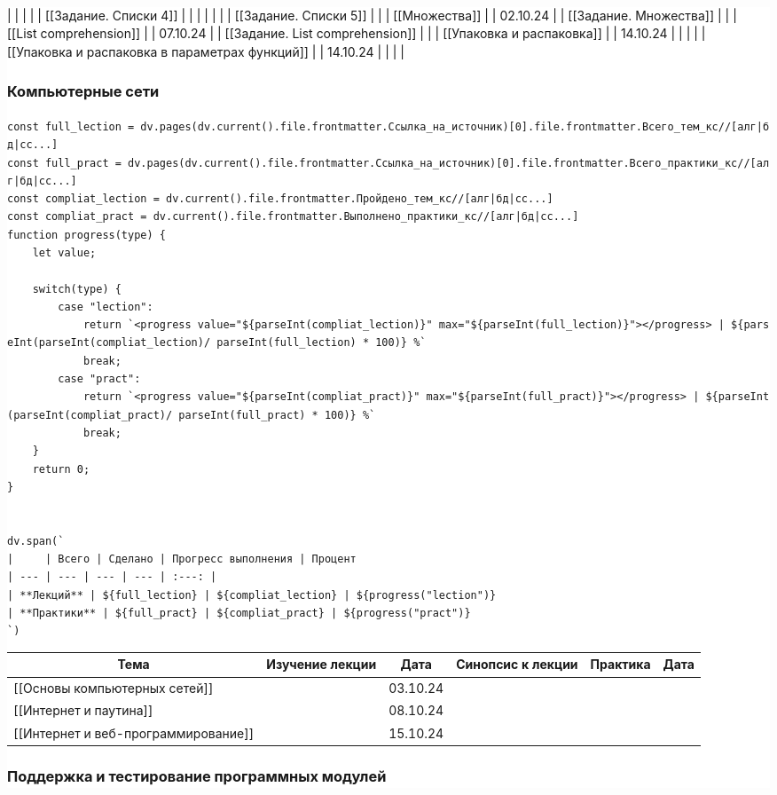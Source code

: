|                                                            |                 |          |                   |                     [[Задание. Списки 4]]                      |          |
|                                                            |                 |          |                   |                     [[Задание. Списки 5]]                      |          |
| [[Множества]]                                              |                 | 02.10.24 |                   |                     [[Задание. Множества]]                     |          |
| [[List comprehension]]                                     |                 | 07.10.24 |                   |                [[Задание. List comprehension]]                 |          |
| [[Упаковка и распаковка]]                                  |                 | 14.10.24 |                   |                                                                |          |
| [[Упаковка и распаковка в параметрах функций]]             |                 | 14.10.24 |                   |                                                                |          |
### Компьютерные сети

```dataviewjs
const full_lection = dv.pages(dv.current().file.frontmatter.Ссылка_на_источник)[0].file.frontmatter.Всего_тем_кс//[алг|бд|сс...]
const full_pract = dv.pages(dv.current().file.frontmatter.Ссылка_на_источник)[0].file.frontmatter.Всего_практики_кс//[алг|бд|сс...]
const compliat_lection = dv.current().file.frontmatter.Пройдено_тем_кс//[алг|бд|сс...]
const compliat_pract = dv.current().file.frontmatter.Выполнено_практики_кс//[алг|бд|сс...]
function progress(type) {
    let value;
    
    switch(type) {
        case "lection": 
			return `<progress value="${parseInt(compliat_lection)}" max="${parseInt(full_lection)}"></progress> | ${parseInt(parseInt(compliat_lection)/ parseInt(full_lection) * 100)} %`
            break;
        case "pract":
			return `<progress value="${parseInt(compliat_pract)}" max="${parseInt(full_pract)}"></progress> | ${parseInt(parseInt(compliat_pract)/ parseInt(full_pract) * 100)} %`
            break;
    }
    return 0;
}


dv.span(`
|     | Всего | Сделано | Прогресс выполнения | Процент 
| --- | --- | --- | --- | :---: |
| **Лекций** | ${full_lection} | ${compliat_lection} | ${progress("lection")}
| **Практики** | ${full_pract} | ${compliat_pract} | ${progress("pract")}
`)
```

| Тема                                | Изучение лекции | Дата     | Синопсис к лекции | Практика | Дата |
| ----------------------------------- | :-------------: | -------- | :---------------: | :------: | ---- |
| [[Основы компьютерных сетей]]       |                 | 03.10.24 |                   |          |      |
| [[Интернет и паутина]]              |                 | 08.10.24 |                   |          |      |
| [[Интернет и веб-программирование]] |                 | 15.10.24 |                   |          |      |
### Поддержка и тестирование программных модулей

